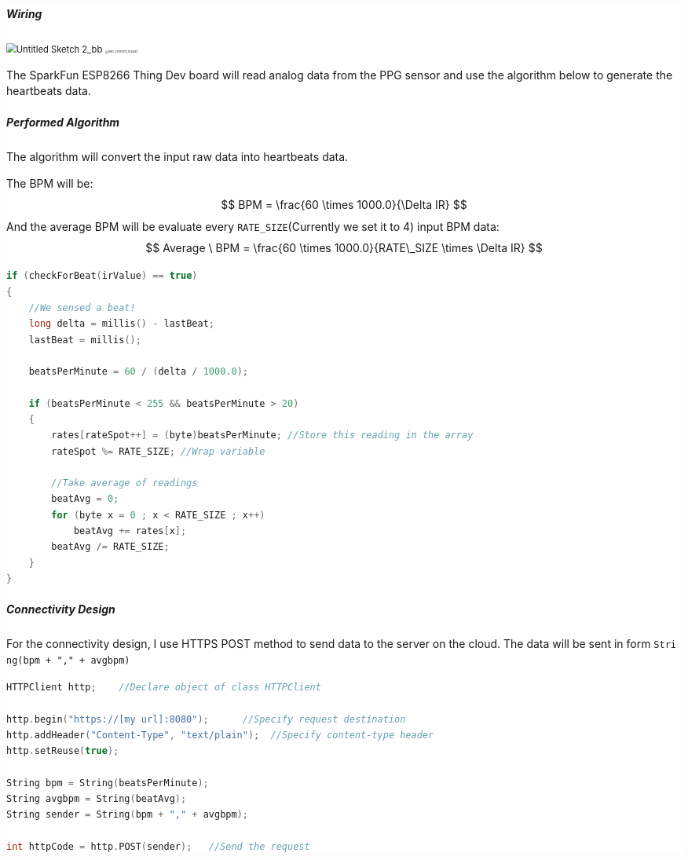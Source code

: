 ##### Wiring

<img src="E:\lzp_file\UCI 2019-2020\Course Works\244-Intro IoT\project\reports\final report\Untitled Sketch 2_bb.jpg" alt="Untitled Sketch 2_bb" style="zoom:80%;" />

<img src="E:\lzp_file\UCI 2019-2020\Course Works\244-Intro IoT\project\reports\final report\IMG_20191213_144943.jpg" alt="IMG_20191213_144943" style="zoom:25%;" />

The SparkFun ESP8266 Thing Dev board will read analog data from the PPG sensor and use the algorithm below to generate the heartbeats data.

##### Performed Algorithm

The algorithm will convert the input raw data into heartbeats data.

The BPM will be:
$$
BPM = \frac{60 \times 1000.0}{\Delta IR}
$$
And the average BPM will be evaluate every `RATE_SIZE`(Currently we set it to 4) input BPM data:
$$
Average \ BPM = \frac{60 \times 1000.0}{RATE\_SIZE \times \Delta IR}
$$

```c++
if (checkForBeat(irValue) == true)
{
    //We sensed a beat!
    long delta = millis() - lastBeat;
    lastBeat = millis();

    beatsPerMinute = 60 / (delta / 1000.0);

    if (beatsPerMinute < 255 && beatsPerMinute > 20)
    {
        rates[rateSpot++] = (byte)beatsPerMinute; //Store this reading in the array
        rateSpot %= RATE_SIZE; //Wrap variable

        //Take average of readings
        beatAvg = 0;
        for (byte x = 0 ; x < RATE_SIZE ; x++)
            beatAvg += rates[x];
        beatAvg /= RATE_SIZE;
    }
}
```

##### Connectivity Design

For the connectivity design, I use HTTPS POST method to send data to the server on the cloud. The data will be sent in form `String(bpm + "," + avgbpm)`

```c++
HTTPClient http;    //Declare object of class HTTPClient

http.begin("https://[my url]:8080");      //Specify request destination
http.addHeader("Content-Type", "text/plain");  //Specify content-type header
http.setReuse(true);

String bpm = String(beatsPerMinute);
String avgbpm = String(beatAvg);
String sender = String(bpm + "," + avgbpm);

int httpCode = http.POST(sender);   //Send the request
```
